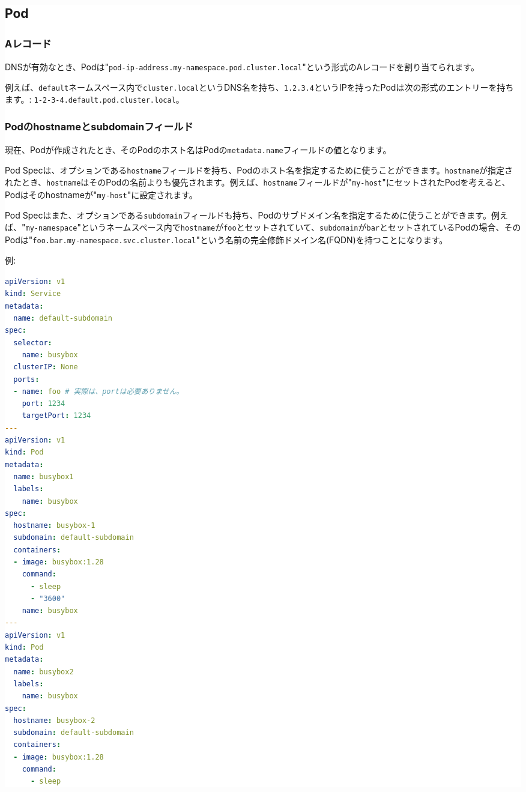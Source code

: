 ## Pod

### Aレコード

DNSが有効なとき、Podは"`pod-ip-address.my-namespace.pod.cluster.local`"という形式のAレコードを割り当てられます。

例えば、`default`ネームスペース内で`cluster.local`というDNS名を持ち、`1.2.3.4`というIPを持ったPodは次の形式のエントリーを持ちます。: `1-2-3-4.default.pod.cluster.local`。

### Podのhostnameとsubdomainフィールド

現在、Podが作成されたとき、そのPodのホスト名はPodの`metadata.name`フィールドの値となります。

Pod Specは、オプションである`hostname`フィールドを持ち、Podのホスト名を指定するために使うことができます。`hostname`が指定されたとき、`hostname`はそのPodの名前よりも優先されます。例えば、`hostname`フィールドが"`my-host`"にセットされたPodを考えると、Podはそのhostnameが"`my-host`"に設定されます。

Pod Specはまた、オプションである`subdomain`フィールドも持ち、Podのサブドメイン名を指定するために使うことができます。例えば、"`my-namespace`"というネームスペース内で`hostname`が`foo`とセットされていて、`subdomain`が`bar`とセットされているPodの場合、そのPodは"`foo.bar.my-namespace.svc.cluster.local`"という名前の完全修飾ドメイン名(FQDN)を持つことになります。

例:

```yaml
apiVersion: v1
kind: Service
metadata:
  name: default-subdomain
spec:
  selector:
    name: busybox
  clusterIP: None
  ports:
  - name: foo # 実際は、portは必要ありません。
    port: 1234
    targetPort: 1234
---
apiVersion: v1
kind: Pod
metadata:
  name: busybox1
  labels:
    name: busybox
spec:
  hostname: busybox-1
  subdomain: default-subdomain
  containers:
  - image: busybox:1.28
    command:
      - sleep
      - "3600"
    name: busybox
---
apiVersion: v1
kind: Pod
metadata:
  name: busybox2
  labels:
    name: busybox
spec:
  hostname: busybox-2
  subdomain: default-subdomain
  containers:
  - image: busybox:1.28
    command:
      - sleep
```